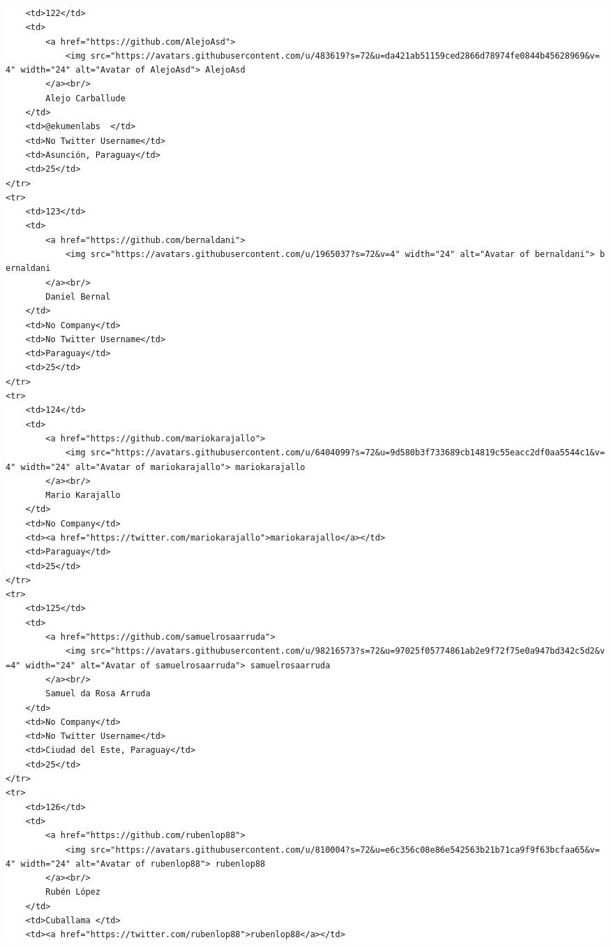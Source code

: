 		<td>122</td>
		<td>
			<a href="https://github.com/AlejoAsd">
				<img src="https://avatars.githubusercontent.com/u/483619?s=72&u=da421ab51159ced2866d78974fe0844b45628969&v=4" width="24" alt="Avatar of AlejoAsd"> AlejoAsd
			</a><br/>
			Alejo Carballude
		</td>
		<td>@ekumenlabs  </td>
		<td>No Twitter Username</td>
		<td>Asunción, Paraguay</td>
		<td>25</td>
	</tr>
	<tr>
		<td>123</td>
		<td>
			<a href="https://github.com/bernaldani">
				<img src="https://avatars.githubusercontent.com/u/1965037?s=72&v=4" width="24" alt="Avatar of bernaldani"> bernaldani
			</a><br/>
			Daniel Bernal
		</td>
		<td>No Company</td>
		<td>No Twitter Username</td>
		<td>Paraguay</td>
		<td>25</td>
	</tr>
	<tr>
		<td>124</td>
		<td>
			<a href="https://github.com/mariokarajallo">
				<img src="https://avatars.githubusercontent.com/u/6404099?s=72&u=9d580b3f733689cb14819c55eacc2df0aa5544c1&v=4" width="24" alt="Avatar of mariokarajallo"> mariokarajallo
			</a><br/>
			Mario Karajallo
		</td>
		<td>No Company</td>
		<td><a href="https://twitter.com/mariokarajallo">mariokarajallo</a></td>
		<td>Paraguay</td>
		<td>25</td>
	</tr>
	<tr>
		<td>125</td>
		<td>
			<a href="https://github.com/samuelrosaarruda">
				<img src="https://avatars.githubusercontent.com/u/98216573?s=72&u=97025f05774861ab2e9f72f75e0a947bd342c5d2&v=4" width="24" alt="Avatar of samuelrosaarruda"> samuelrosaarruda
			</a><br/>
			Samuel da Rosa Arruda
		</td>
		<td>No Company</td>
		<td>No Twitter Username</td>
		<td>Ciudad del Este, Paraguay</td>
		<td>25</td>
	</tr>
	<tr>
		<td>126</td>
		<td>
			<a href="https://github.com/rubenlop88">
				<img src="https://avatars.githubusercontent.com/u/810004?s=72&u=e6c356c08e86e542563b21b71ca9f9f63bcfaa65&v=4" width="24" alt="Avatar of rubenlop88"> rubenlop88
			</a><br/>
			Rubén López
		</td>
		<td>Cuballama </td>
		<td><a href="https://twitter.com/rubenlop88">rubenlop88</a></td>